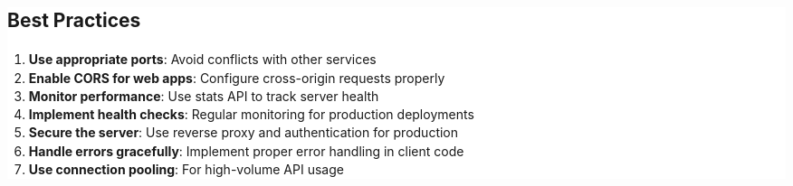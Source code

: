 ## Best Practices

1. **Use appropriate ports**: Avoid conflicts with other services
2. **Enable CORS for web apps**: Configure cross-origin requests properly
3. **Monitor performance**: Use stats API to track server health
4. **Implement health checks**: Regular monitoring for production deployments
5. **Secure the server**: Use reverse proxy and authentication for production
6. **Handle errors gracefully**: Implement proper error handling in client code
7. **Use connection pooling**: For high-volume API usage